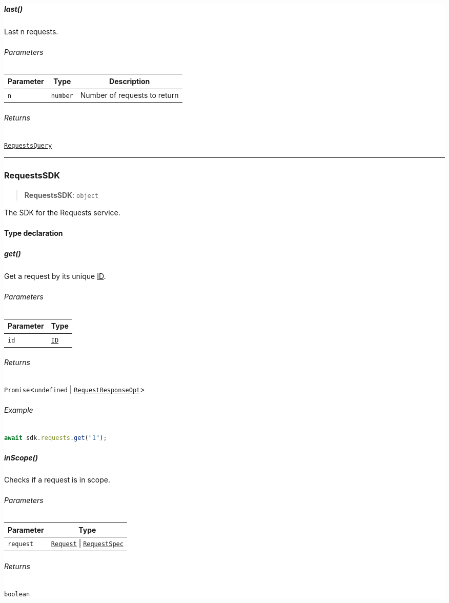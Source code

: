 ##### last()

Last n requests.

###### Parameters

| Parameter | Type | Description |
| ------ | ------ | ------ |
| `n` | `number` | Number of requests to return |

###### Returns

[`RequestsQuery`](index.md#requestsquery)

***

### RequestsSDK

> **RequestsSDK**: `object`

The SDK for the Requests service.

#### Type declaration

##### get()

Get a request by its unique [ID](index.md#id).

###### Parameters

| Parameter | Type |
| ------ | ------ |
| `id` | [`ID`](index.md#id) |

###### Returns

`Promise`\<`undefined` \| [`RequestResponseOpt`](index.md#requestresponseopt)\>

###### Example

```js
await sdk.requests.get("1");
```

##### inScope()

Checks if a request is in scope.

###### Parameters

| Parameter | Type |
| ------ | ------ |
| `request` | [`Request`](index.md#request-2) \| [`RequestSpec`](index.md#requestspec) |

###### Returns

`boolean`
